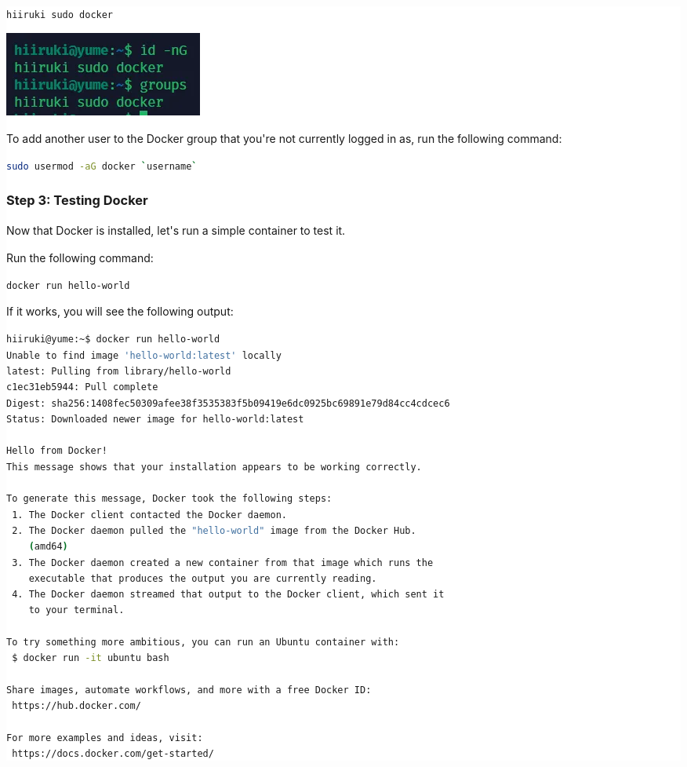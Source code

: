 ```bash
hiiruki sudo docker
```

![groups](images/groups.webp#center)

To add another user to the Docker group that you're not currently logged in as, run the following command:

```bash
sudo usermod -aG docker `username`
```

### Step 3: Testing Docker

Now that Docker is installed, let's run a simple container to test it.

Run the following command:

```bash
docker run hello-world
```

If it works, you will see the following output:

```bash
hiiruki@yume:~$ docker run hello-world
Unable to find image 'hello-world:latest' locally
latest: Pulling from library/hello-world
c1ec31eb5944: Pull complete 
Digest: sha256:1408fec50309afee38f3535383f5b09419e6dc0925bc69891e79d84cc4cdcec6
Status: Downloaded newer image for hello-world:latest

Hello from Docker!
This message shows that your installation appears to be working correctly.

To generate this message, Docker took the following steps:
 1. The Docker client contacted the Docker daemon.
 2. The Docker daemon pulled the "hello-world" image from the Docker Hub.
    (amd64)
 3. The Docker daemon created a new container from that image which runs the
    executable that produces the output you are currently reading.
 4. The Docker daemon streamed that output to the Docker client, which sent it
    to your terminal.

To try something more ambitious, you can run an Ubuntu container with:
 $ docker run -it ubuntu bash

Share images, automate workflows, and more with a free Docker ID:
 https://hub.docker.com/

For more examples and ideas, visit:
 https://docs.docker.com/get-started/
```
